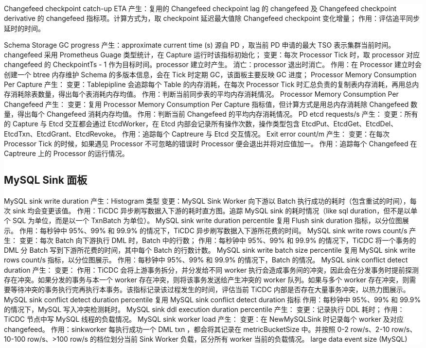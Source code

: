 Changefeed checkpoint catch-up ETA
产生：复用的 Changefeed checkpoint lag 的 changefeed 及 Changefeed checkpoint derivative 的 changefeed 指标项。计算方式为，取 checkpoint 延迟最大值除 Changefeed checkpoint 变化增量；
作用：评估追平同步延时的时间。

Schema Storage GC progress
产生：approximate current time (s) 源自 PD ，取当前 PD 申请的最大 TSO 表示集群当前时间。changefeed 采用 Prometheus Guage 类型统计，在 Capture 运行时该指标初始化；
变更：每次 Processor Tick 时，取 processor 对应 changefeed 的 CheckpointTs - 1 作为目标时间。processor 建立时产生。
消亡：processor 退出时消亡。
作用：在 Processor 建立时会创建一个 btree 内存维护 Schema 的多版本信息，会在 Tick 时定期 GC，该面板主要反映 GC 进度；
Processor Memory Consumption Per Capture
产生：
变更：Tablepipline 会追踪每个 Table 的内存消耗，在每次 Processor Tick 时汇总负责的复制表内存消耗，再用总内存消耗除表数量，得出每个表消耗内存均值。
作用：判断当前同步表的平均内存消耗情况。
Processor Memory Consumption Per Changefeed
产生：
变更：复用 Processor Memory Consumption Per Capture 指标值，但计算方式是用总内存消耗除 Changefeed 数量，得出每个 Changefeed 消耗内存均值。
作用：判断当前 Changefeed 的平均内存消耗情况。
PD etcd requests/s
产生：
变更：所有的 Capture 与 Etcd 交互都会通过 EtcdWorker，在 Etcd 内部会记录所有操作次数，操作类型包含 EtcdPut、EtcdGet、EtcdDel、EtcdTxn、EtcdGrant、EtcdRevoke。
作用：追踪每个 Captreure 与 Etcd 交互情况。
Exit error count/m
产生：
变更：在每次 Processor Tick 的时候，如果遇见 Processor 不可忽略的错误时 Processor 便会退出并将对应值加一。
作用：追踪每个 Changefeed 在 Captreure 上的 Processor 的运行情况。

## MySQL Sink 面板

MySQL sink write duration
产生：Histogram 类型
变更：MySQL Sink Worker 向下游以 Batch 执行成功的耗时（包含重试的时间），每次 sink 均会变更该值。
作用：TiCDC 异步刷写数据入下游的耗时直方图。追踪 MySQL sink 的耗时情况（like sql duration，但不是以单个 SQL 为单位，而是以一个 TxnBatch 为单位）。
MySQL sink write duration percentile
复用 Flush sink duration 指标，以分位图展示。
作用：每秒钟中 95%、99% 和 99.9% 的情况下，TiCDC 异步刷写数据入下游所花费的时间。
MySQL sink write rows count/s
产生：
变更：每次 Batch 向下游执行 DML 时，Batch 中的行数；
作用：每秒钟中 95%、99% 和 99.9% 的情况下，TiCDC 将一个事务的 DML 分 Batch 写到下游所花费的时间，其中每个 Batch 的行数计数。
MySQL sink write batch size percentile
复用 MySQL sink write rows count/s 指标，以分位图展示。
作用：每秒钟中 95%、99% 和 99.9% 的情况下，Batch 的情况。
MySQL sink conflict detect duration
产生：
变更：
作用：TiCDC 会将上游事务拆分，并分发给不同 worker 执行会造成事务间的冲突，因此会在分发事务时提前探测存在冲突。如果分发的事务与本一个 worker 存在冲突，则将该事务发送给产生冲突的 worker 队列。如果与多个 worker 存在冲突，则需要等待冲突的事务执行完再执行本事务。该指标记录该过程发生的时间，评估当前 TiCDC 内部是否存在大量事务冲突，以热力图展示。
MySQL sink conflict detect duration percentile
复用 MySQL sink conflict detect duration 指标
作用：每秒钟中 95%、99% 和 99.9% 的情况下，MySQL 写入冲突检测耗时。
MySQL sink ddl execution duration percentile
产生：
变更：记录执行 DDL 耗时；
作用：TiCDC 节点中写 MySQL 线程的负载情况。
MySQL sink worker load
产生：
变更：在 NewMySQLSink 时记录每个 worker 及对应 changefeed。
作用：sinkworker 每执行成功一个 DML txn ，都会将其记录在 metricBucketSize 中。并按照 0-2 row/s、2-10 row/s、10-100 row/s、>100 row/s  的档位划分当前 Sink Worker 负载，区分所有 worker 当前的负载情况。
large data event size (MySQL)